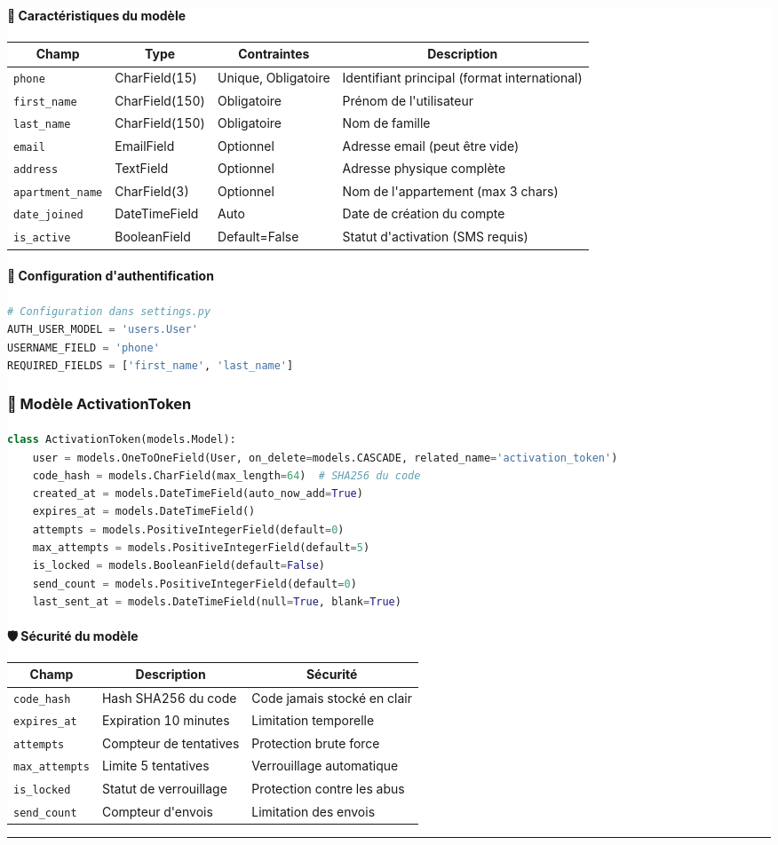#### **🔑 Caractéristiques du modèle**

| Champ            | Type           | Contraintes         | Description                                  |
| ---------------- | -------------- | ------------------- | -------------------------------------------- |
| `phone`          | CharField(15)  | Unique, Obligatoire | Identifiant principal (format international) |
| `first_name`     | CharField(150) | Obligatoire         | Prénom de l'utilisateur                      |
| `last_name`      | CharField(150) | Obligatoire         | Nom de famille                               |
| `email`          | EmailField     | Optionnel           | Adresse email (peut être vide)               |
| `address`        | TextField      | Optionnel           | Adresse physique complète                    |
| `apartment_name` | CharField(3)   | Optionnel           | Nom de l'appartement (max 3 chars)           |
| `date_joined`    | DateTimeField  | Auto                | Date de création du compte                   |
| `is_active`      | BooleanField   | Default=False       | Statut d'activation (SMS requis)             |

#### **🔐 Configuration d'authentification**

```python
# Configuration dans settings.py
AUTH_USER_MODEL = 'users.User'
USERNAME_FIELD = 'phone'
REQUIRED_FIELDS = ['first_name', 'last_name']
```

### **🔐 Modèle ActivationToken**

```python
class ActivationToken(models.Model):
    user = models.OneToOneField(User, on_delete=models.CASCADE, related_name='activation_token')
    code_hash = models.CharField(max_length=64)  # SHA256 du code
    created_at = models.DateTimeField(auto_now_add=True)
    expires_at = models.DateTimeField()
    attempts = models.PositiveIntegerField(default=0)
    max_attempts = models.PositiveIntegerField(default=5)
    is_locked = models.BooleanField(default=False)
    send_count = models.PositiveIntegerField(default=0)
    last_sent_at = models.DateTimeField(null=True, blank=True)
```

#### **🛡️ Sécurité du modèle**

| Champ          | Description            | Sécurité                    |
| -------------- | ---------------------- | --------------------------- |
| `code_hash`    | Hash SHA256 du code    | Code jamais stocké en clair |
| `expires_at`   | Expiration 10 minutes  | Limitation temporelle       |
| `attempts`     | Compteur de tentatives | Protection brute force      |
| `max_attempts` | Limite 5 tentatives    | Verrouillage automatique    |
| `is_locked`    | Statut de verrouillage | Protection contre les abus  |
| `send_count`   | Compteur d'envois      | Limitation des envois       |

---
